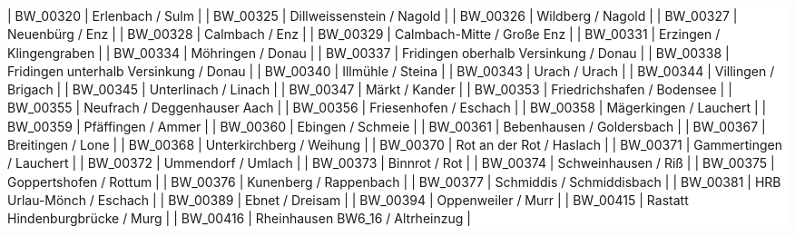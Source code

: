| BW_00320 | Erlenbach / Sulm |
| BW_00325 | Dillweissenstein / Nagold |
| BW_00326 | Wildberg / Nagold |
| BW_00327 | Neuenbürg / Enz |
| BW_00328 | Calmbach / Enz |
| BW_00329 | Calmbach-Mitte / Große Enz |
| BW_00331 | Erzingen / Klingengraben |
| BW_00334 | Möhringen / Donau |
| BW_00337 | Fridingen oberhalb Versinkung / Donau |
| BW_00338 | Fridingen unterhalb Versinkung / Donau |
| BW_00340 | Illmühle / Steina |
| BW_00343 | Urach / Urach |
| BW_00344 | Villingen / Brigach |
| BW_00345 | Unterlinach / Linach |
| BW_00347 | Märkt / Kander |
| BW_00353 | Friedrichshafen / Bodensee |
| BW_00355 | Neufrach / Deggenhauser Aach |
| BW_00356 | Friesenhofen / Eschach |
| BW_00358 | Mägerkingen / Lauchert |
| BW_00359 | Pfäffingen / Ammer |
| BW_00360 | Ebingen / Schmeie |
| BW_00361 | Bebenhausen / Goldersbach |
| BW_00367 | Breitingen / Lone |
| BW_00368 | Unterkirchberg / Weihung |
| BW_00370 | Rot an der Rot / Haslach |
| BW_00371 | Gammertingen / Lauchert |
| BW_00372 | Ummendorf / Umlach |
| BW_00373 | Binnrot / Rot |
| BW_00374 | Schweinhausen / Riß |
| BW_00375 | Goppertshofen / Rottum |
| BW_00376 | Kunenberg / Rappenbach |
| BW_00377 | Schmiddis / Schmiddisbach |
| BW_00381 | HRB Urlau-Mönch / Eschach |
| BW_00389 | Ebnet / Dreisam |
| BW_00394 | Oppenweiler / Murr |
| BW_00415 | Rastatt Hindenburgbrücke / Murg |
| BW_00416 | Rheinhausen BW6_16 / Altrheinzug |